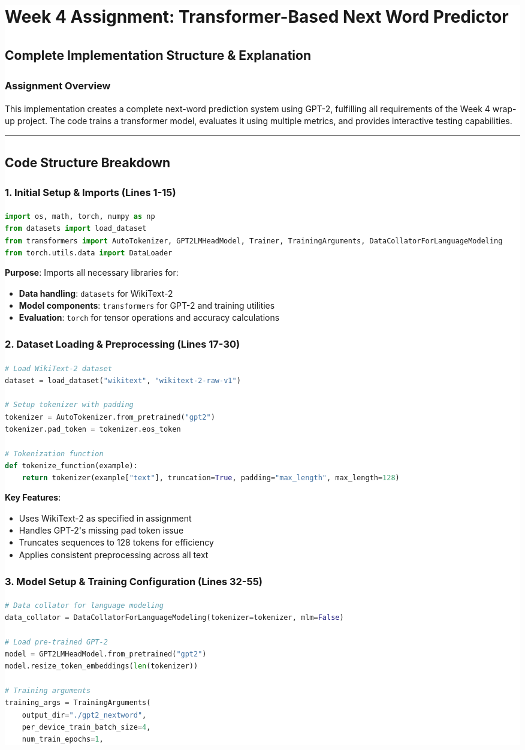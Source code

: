 # Week 4 Assignment: Transformer-Based Next Word Predictor
## Complete Implementation Structure & Explanation

###  **Assignment Overview**
This implementation creates a complete next-word prediction system using GPT-2, fulfilling all requirements of the Week 4 wrap-up project. The code trains a transformer model, evaluates it using multiple metrics, and provides interactive testing capabilities.

---

##  **Code Structure Breakdown**

### **1. Initial Setup & Imports (Lines 1-15)**
```python
import os, math, torch, numpy as np
from datasets import load_dataset
from transformers import AutoTokenizer, GPT2LMHeadModel, Trainer, TrainingArguments, DataCollatorForLanguageModeling
from torch.utils.data import DataLoader
```

**Purpose**: Imports all necessary libraries for:
- **Data handling**: `datasets` for WikiText-2
- **Model components**: `transformers` for GPT-2 and training utilities
- **Evaluation**: `torch` for tensor operations and accuracy calculations

### **2. Dataset Loading & Preprocessing (Lines 17-30)**
```python
# Load WikiText-2 dataset
dataset = load_dataset("wikitext", "wikitext-2-raw-v1")

# Setup tokenizer with padding
tokenizer = AutoTokenizer.from_pretrained("gpt2")
tokenizer.pad_token = tokenizer.eos_token

# Tokenization function
def tokenize_function(example):
    return tokenizer(example["text"], truncation=True, padding="max_length", max_length=128)
```

**Key Features**:
- Uses WikiText-2 as specified in assignment
- Handles GPT-2's missing pad token issue
- Truncates sequences to 128 tokens for efficiency
- Applies consistent preprocessing across all text

### **3. Model Setup & Training Configuration (Lines 32-55)**
```python
# Data collator for language modeling
data_collator = DataCollatorForLanguageModeling(tokenizer=tokenizer, mlm=False)

# Load pre-trained GPT-2
model = GPT2LMHeadModel.from_pretrained("gpt2")
model.resize_token_embeddings(len(tokenizer))

# Training arguments
training_args = TrainingArguments(
    output_dir="./gpt2_nextword",
    per_device_train_batch_size=4,
    num_train_epochs=1,
```